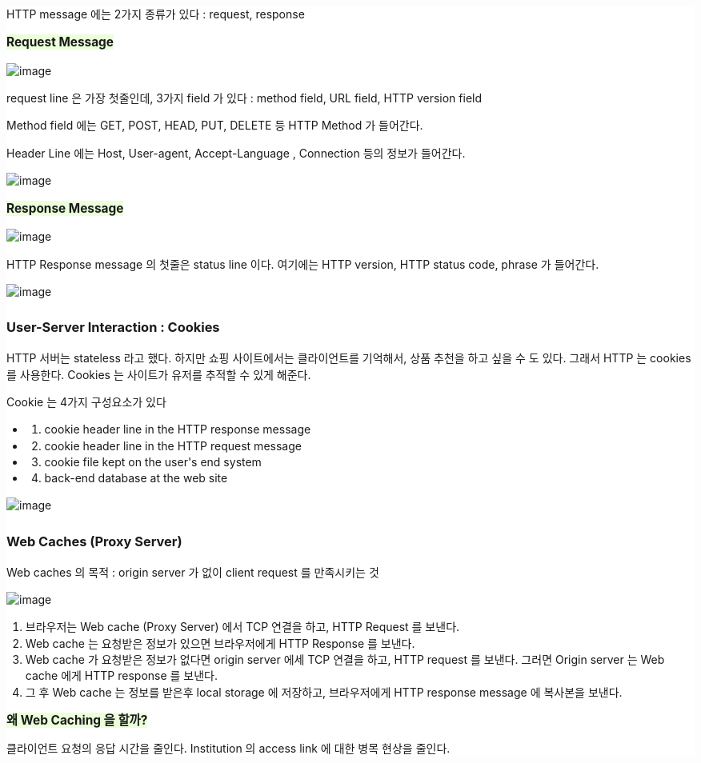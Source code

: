 HTTP message 에는 2가지 종류가 있다 : request, response

<span style="font-size:110%"><span style="background-color: #EBFFDA">**Request Message**</span></span>  

![image](https://github.com/ddoddii/ddoddii.github.io/assets/95014836/2a9e18dc-2151-487d-9065-a86fb95937df)


request line 은 가장 첫줄인데, 3가지 field 가 있다 : method field, URL field, HTTP version field

Method field 에는 GET, POST, HEAD, PUT, DELETE 등 HTTP Method 가 들어간다. 

Header Line 에는 Host, User-agent, Accept-Language , Connection 등의 정보가 들어간다. 

<img width="517" alt="image" src="https://github.com/ddoddii/ddoddii.github.io/assets/95014836/b6116309-25a5-4e84-a34e-5b7c85088e2d">


<span style="font-size:110%"><span style="background-color: #EBFFDA">**Response Message**</span></span>  

![image](https://github.com/ddoddii/ddoddii.github.io/assets/95014836/10d7c7ea-976a-4790-9180-74ded98d4efc)

HTTP Response message 의 첫줄은 status line 이다. 여기에는 HTTP version, HTTP status code, phrase 가 들어간다. 

<img width="574" alt="image" src="https://github.com/ddoddii/ddoddii.github.io/assets/95014836/5740984d-09ab-4282-9d65-a13f8933c7cf">

### User-Server Interaction : Cookies

HTTP 서버는 stateless 라고 했다. 하지만 쇼핑 사이트에서는 클라이언트를 기억해서, 상품 추천을 하고 싶을 수 도 있다. 그래서 HTTP 는 cookies 를 사용한다. Cookies 는 사이트가 유저를 추적할 수 있게 해준다. 

Cookie 는 4가지 구성요소가 있다
- 1) cookie header line in the HTTP response message
- 2) cookie header line in the HTTP request message
- 3) cookie file kept on the user's end system
- 4) back-end database at the web site 

![image](https://github.com/ddoddii/ddoddii.github.io/assets/95014836/1d1f3de1-daf6-47e4-98c1-cbad31b16a59)

### Web Caches (Proxy Server)

Web caches 의 목적 : origin server 가 없이 client request 를 만족시키는 것 

![image](https://github.com/ddoddii/ddoddii.github.io/assets/95014836/bb335367-b5cc-48eb-9875-f2272a12d556)

1. 브라우저는 Web cache (Proxy Server) 에서 TCP 연결을 하고, HTTP Request 를 보낸다. 
2. Web cache 는 요청받은 정보가 있으면 브라우저에게 HTTP Response 를 보낸다.
3. Web cache 가 요청받은 정보가 없다면 origin server 에세 TCP 연결을 하고, HTTP request 를 보낸다. 그러면 Origin server 는 Web cache 에게 HTTP response 를 보낸다. 
4. 그 후 Web cache 는 정보를 받은후 local storage 에 저장하고, 브라우저에게 HTTP response message 에 복사본을 보낸다. 

 <span style="font-size:110%"><span style="background-color: #EBFFDA">**왜 Web Caching 을 할까?**</span></span>  

클라이언트 요청의 응답 시간을 줄인다. Institution 의 access link 에 대한 병목 현상을 줄인다. 
